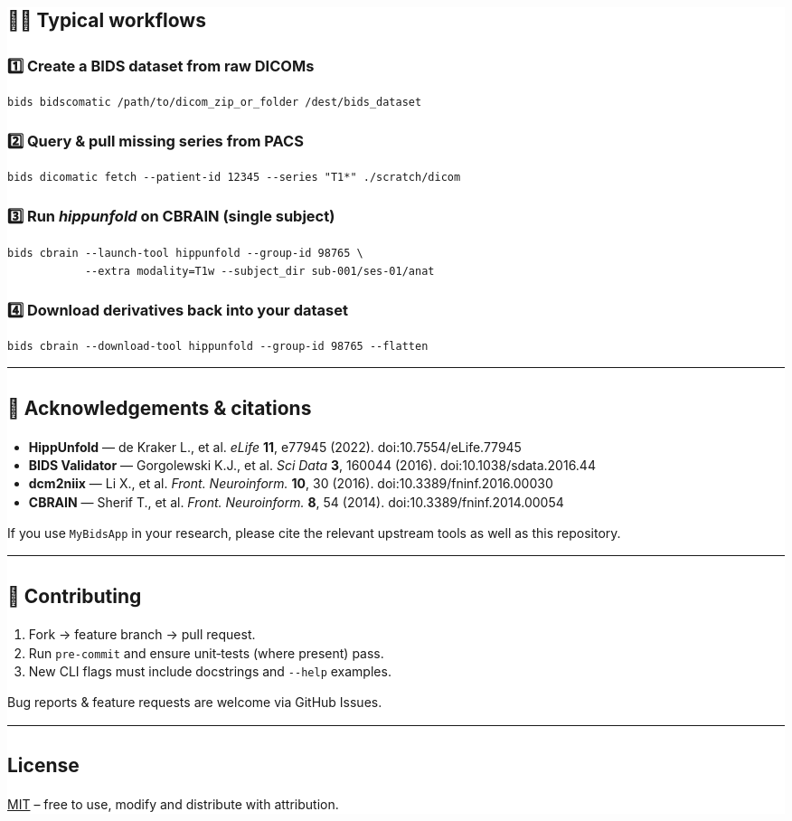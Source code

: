## 👩‍🔬 Typical workflows

### 1️⃣ Create a BIDS dataset from raw DICOMs

```console
bids bidscomatic /path/to/dicom_zip_or_folder /dest/bids_dataset
```

### 2️⃣ Query & pull missing series from PACS

```console
bids dicomatic fetch --patient-id 12345 --series "T1*" ./scratch/dicom
```

### 3️⃣ Run *hippunfold* on CBRAIN (single subject)

```console
bids cbrain --launch-tool hippunfold --group-id 98765 \
            --extra modality=T1w --subject_dir sub-001/ses-01/anat
```

### 4️⃣ Download derivatives back into your dataset

```console
bids cbrain --download-tool hippunfold --group-id 98765 --flatten
```

---

## 📝 Acknowledgements & citations

* **HippUnfold** — de Kraker L., et al. *eLife* **11**, e77945 (2022). doi:10.7554/eLife.77945
* **BIDS Validator** — Gorgolewski K.J., et al. *Sci Data* **3**, 160044 (2016). doi:10.1038/sdata.2016.44
* **dcm2niix** — Li X., et al. *Front. Neuroinform.* **10**, 30 (2016). doi:10.3389/fninf.2016.00030
* **CBRAIN** — Sherif T., et al. *Front. Neuroinform.* **8**, 54 (2014). doi:10.3389/fninf.2014.00054 

If you use `MyBidsApp` in your research, please cite the relevant upstream tools as well as this repository.

---

## 🤝 Contributing

1. Fork → feature branch → pull request.
2. Run `pre-commit` and ensure unit‑tests (where present) pass.
3. New CLI flags must include docstrings and `--help` examples.

Bug reports & feature requests are welcome via GitHub Issues.

---

## License

[MIT](../../LICENSE) – free to use, modify and distribute with attribution.
